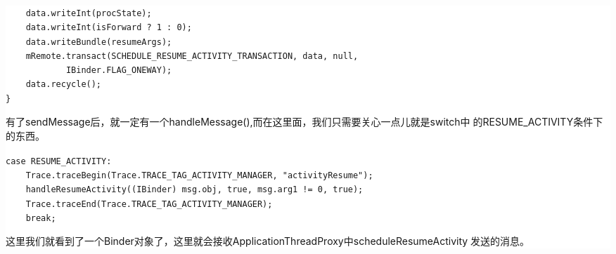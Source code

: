 ```
    data.writeInt(procState);
    data.writeInt(isForward ? 1 : 0);
    data.writeBundle(resumeArgs);
    mRemote.transact(SCHEDULE_RESUME_ACTIVITY_TRANSACTION, data, null,
            IBinder.FLAG_ONEWAY);
    data.recycle();
}
```
有了sendMessage后，就一定有一个handleMessage(),而在这里面，我们只需要关心一点儿就是switch中
的RESUME_ACTIVITY条件下的东西。
```
case RESUME_ACTIVITY:
    Trace.traceBegin(Trace.TRACE_TAG_ACTIVITY_MANAGER, "activityResume");
    handleResumeActivity((IBinder) msg.obj, true, msg.arg1 != 0, true);
    Trace.traceEnd(Trace.TRACE_TAG_ACTIVITY_MANAGER);
    break;
```
这里我们就看到了一个Binder对象了，这里就会接收ApplicationThreadProxy中scheduleResumeActivity
发送的消息。
